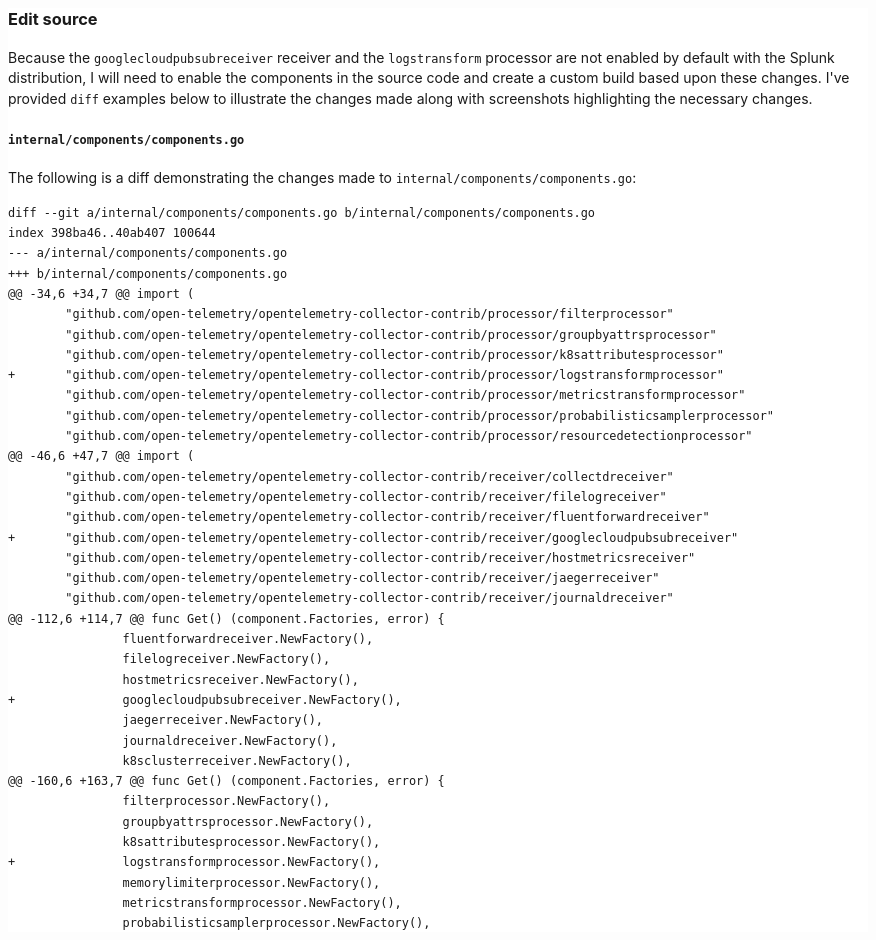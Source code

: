 ### Edit source

Because the `googlecloudpubsubreceiver` receiver and the `logstransform` processor are not enabled by default with the Splunk distribution, I will need to enable the components in the source code and create a custom build based upon these changes. I've provided `diff` examples below to illustrate the changes made along with screenshots highlighting the necessary changes.

#### `internal/components/components.go`

The following is a diff demonstrating the changes made to `internal/components/components.go`:

```
diff --git a/internal/components/components.go b/internal/components/components.go
index 398ba46..40ab407 100644
--- a/internal/components/components.go
+++ b/internal/components/components.go
@@ -34,6 +34,7 @@ import (
        "github.com/open-telemetry/opentelemetry-collector-contrib/processor/filterprocessor"
        "github.com/open-telemetry/opentelemetry-collector-contrib/processor/groupbyattrsprocessor"
        "github.com/open-telemetry/opentelemetry-collector-contrib/processor/k8sattributesprocessor"
+       "github.com/open-telemetry/opentelemetry-collector-contrib/processor/logstransformprocessor"
        "github.com/open-telemetry/opentelemetry-collector-contrib/processor/metricstransformprocessor"
        "github.com/open-telemetry/opentelemetry-collector-contrib/processor/probabilisticsamplerprocessor"
        "github.com/open-telemetry/opentelemetry-collector-contrib/processor/resourcedetectionprocessor"
@@ -46,6 +47,7 @@ import (
        "github.com/open-telemetry/opentelemetry-collector-contrib/receiver/collectdreceiver"
        "github.com/open-telemetry/opentelemetry-collector-contrib/receiver/filelogreceiver"
        "github.com/open-telemetry/opentelemetry-collector-contrib/receiver/fluentforwardreceiver"
+       "github.com/open-telemetry/opentelemetry-collector-contrib/receiver/googlecloudpubsubreceiver"
        "github.com/open-telemetry/opentelemetry-collector-contrib/receiver/hostmetricsreceiver"
        "github.com/open-telemetry/opentelemetry-collector-contrib/receiver/jaegerreceiver"
        "github.com/open-telemetry/opentelemetry-collector-contrib/receiver/journaldreceiver"
@@ -112,6 +114,7 @@ func Get() (component.Factories, error) {
                fluentforwardreceiver.NewFactory(),
                filelogreceiver.NewFactory(),
                hostmetricsreceiver.NewFactory(),
+               googlecloudpubsubreceiver.NewFactory(),
                jaegerreceiver.NewFactory(),
                journaldreceiver.NewFactory(),
                k8sclusterreceiver.NewFactory(),
@@ -160,6 +163,7 @@ func Get() (component.Factories, error) {
                filterprocessor.NewFactory(),
                groupbyattrsprocessor.NewFactory(),
                k8sattributesprocessor.NewFactory(),
+               logstransformprocessor.NewFactory(),
                memorylimiterprocessor.NewFactory(),
                metricstransformprocessor.NewFactory(),
                probabilisticsamplerprocessor.NewFactory(),
```
